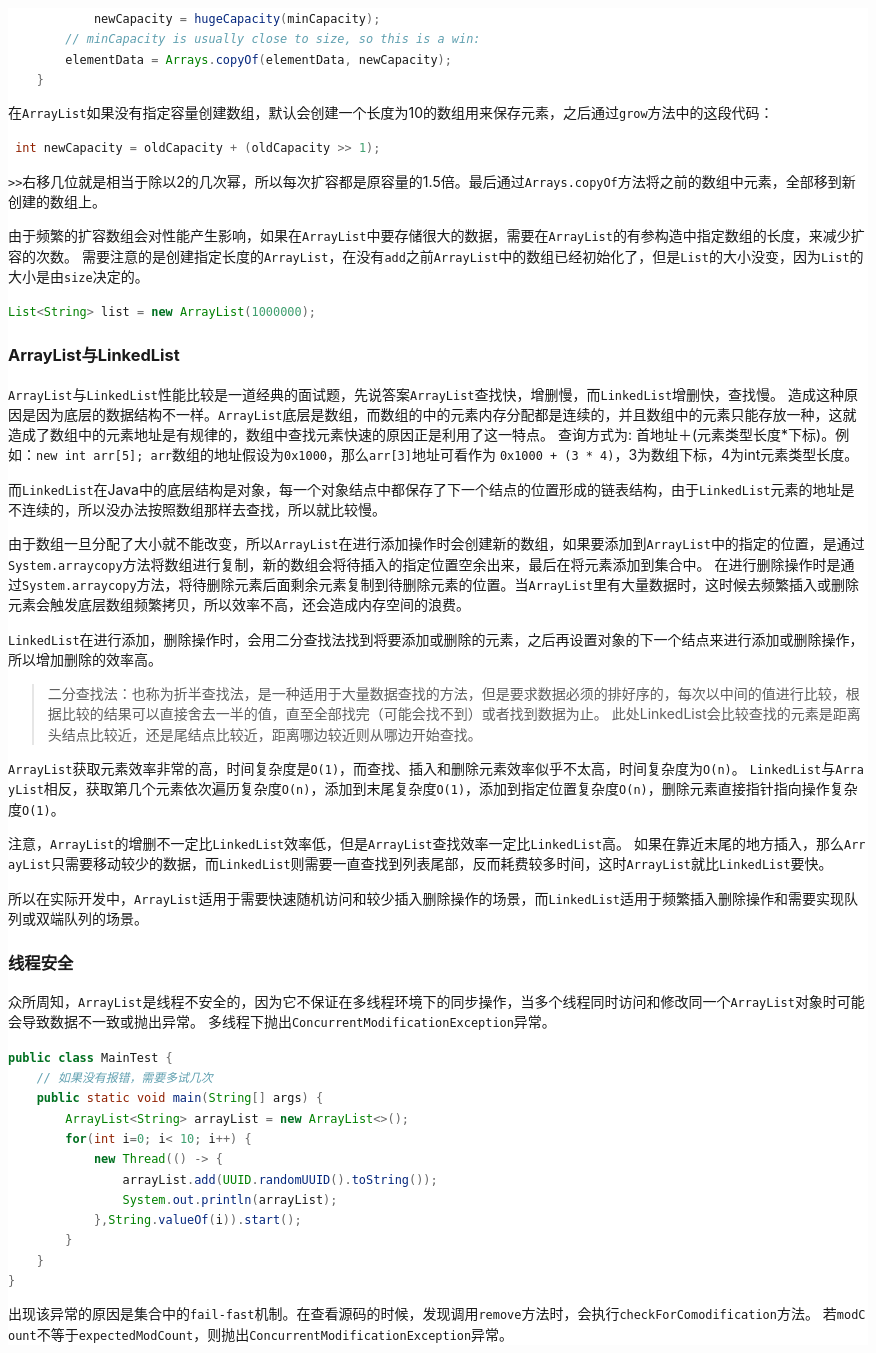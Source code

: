 ```java
            newCapacity = hugeCapacity(minCapacity);
        // minCapacity is usually close to size, so this is a win:
        elementData = Arrays.copyOf(elementData, newCapacity);
    }
```
在`ArrayList`如果没有指定容量创建数组，默认会创建一个长度为10的数组用来保存元素，之后通过`grow`方法中的这段代码：
```java
 int newCapacity = oldCapacity + (oldCapacity >> 1);
```
`>>`右移几位就是相当于除以2的几次幂，所以每次扩容都是原容量的1.5倍。最后通过`Arrays.copyOf`方法将之前的数组中元素，全部移到新创建的数组上。

由于频繁的扩容数组会对性能产生影响，如果在`ArrayList`中要存储很大的数据，需要在`ArrayList`的有参构造中指定数组的长度，来减少扩容的次数。
需要注意的是创建指定长度的`ArrayList`，在没有`add`之前`ArrayList`中的数组已经初始化了，但是`List`的大小没变，因为`List`的大小是由`size`决定的。
```java
List<String> list = new ArrayList(1000000);
```

### ArrayList与LinkedList
`ArrayList`与`LinkedList`性能比较是一道经典的面试题，先说答案`ArrayList`查找快，增删慢，而`LinkedList`增删快，查找慢。
造成这种原因是因为底层的数据结构不一样。`ArrayList`底层是数组，而数组的中的元素内存分配都是连续的，并且数组中的元素只能存放一种，这就造成了数组中的元素地址是有规律的，数组中查找元素快速的原因正是利用了这一特点。
查询方式为: 首地址＋(元素类型长度*下标)。例如：`new int arr[5]; arr`数组的地址假设为`0x1000`，那么`arr[3]`地址可看作为 `0x1000 + (3 * 4)`，3为数组下标，4为int元素类型长度。

而`LinkedList`在Java中的底层结构是对象，每一个对象结点中都保存了下一个结点的位置形成的链表结构，由于`LinkedList`元素的地址是不连续的，所以没办法按照数组那样去查找，所以就比较慢。

由于数组一旦分配了大小就不能改变，所以`ArrayList`在进行添加操作时会创建新的数组，如果要添加到`ArrayList`中的指定的位置，是通过`System.arraycopy`方法将数组进行复制，新的数组会将待插入的指定位置空余出来，最后在将元素添加到集合中。
在进行删除操作时是通过`System.arraycopy`方法，将待删除元素后面剩余元素复制到待删除元素的位置。当`ArrayList`里有大量数据时，这时候去频繁插入或删除元素会触发底层数组频繁拷贝，所以效率不高，还会造成内存空间的浪费。

`LinkedList`在进行添加，删除操作时，会用二分查找法找到将要添加或删除的元素，之后再设置对象的下一个结点来进行添加或删除操作，所以增加删除的效率高。
> 二分查找法：也称为折半查找法，是一种适用于大量数据查找的方法，但是要求数据必须的排好序的，每次以中间的值进行比较，根据比较的结果可以直接舍去一半的值，直至全部找完（可能会找不到）或者找到数据为止。
此处LinkedList会比较查找的元素是距离头结点比较近，还是尾结点比较近，距离哪边较近则从哪边开始查找。

`ArrayList`获取元素效率非常的高，时间复杂度是`O(1)`，而查找、插入和删除元素效率似乎不太高，时间复杂度为`O(n)`。
`LinkedList`与`ArrayList`相反，获取第几个元素依次遍历复杂度`O(n)`，添加到末尾复杂度`O(1)`，添加到指定位置复杂度`O(n)`，删除元素直接指针指向操作复杂度`O(1)`。

注意，`ArrayList`的增删不一定比`LinkedList`效率低，但是`ArrayList`查找效率一定比`LinkedList`高。
如果在靠近末尾的地方插入，那么`ArrayList`只需要移动较少的数据，而`LinkedList`则需要一直查找到列表尾部，反而耗费较多时间，这时`ArrayList`就比`LinkedList`要快。

所以在实际开发中，`ArrayList`适用于需要快速随机访问和较少插入删除操作的场景，而`LinkedList`适用于频繁插入删除操作和需要实现队列或双端队列的场景。

### 线程安全
众所周知，`ArrayList`是线程不安全的，因为它不保证在多线程环境下的同步操作，当多个线程同时访问和修改同一个`ArrayList`对象时可能会导致数据不一致或抛出异常。
多线程下抛出`ConcurrentModificationException`异常。
```java
public class MainTest {
    // 如果没有报错，需要多试几次
    public static void main(String[] args) {
        ArrayList<String> arrayList = new ArrayList<>();
        for(int i=0; i< 10; i++) {
            new Thread(() -> {
                arrayList.add(UUID.randomUUID().toString());
                System.out.println(arrayList);
            },String.valueOf(i)).start();
        }
    }
}
```
出现该异常的原因是集合中的`fail-fast`机制。在查看源码的时候，发现调用`remove`方法时，会执行`checkForComodification`方法。
若`modCount`不等于`expectedModCount`，则抛出`ConcurrentModificationException`异常。
```java
```
